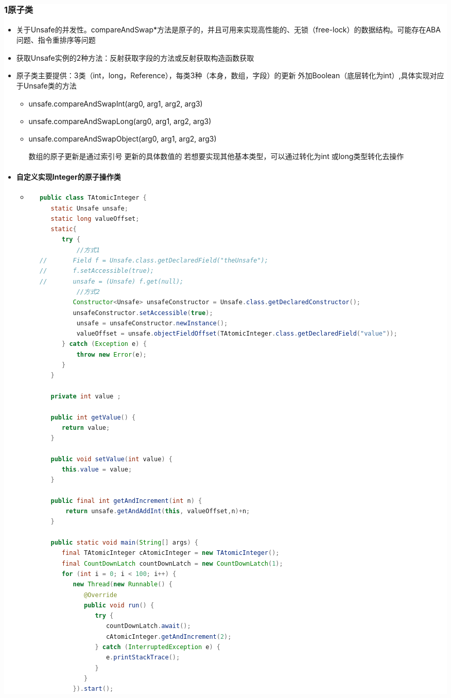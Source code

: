 ### 1原子类

* 关于Unsafe的并发性。compareAndSwap*方法是原子的，并且可用来实现高性能的、无锁（free-lock）的数据结构。可能存在ABA问题、指令重排序等问题

* 获取Unsafe实例的2种方法：反射获取字段的方法或反射获取构造函数获取

* 原子类主要提供：3类（int，long，Reference），每类3种（本身，数组，字段）的更新
    外加Boolean（底层转化为int）,具体实现对应于Unsafe类的方法

     * unsafe.compareAndSwapInt(arg0, arg1, arg2, arg3)

     * unsafe.compareAndSwapLong(arg0, arg1, arg2, arg3)

     * unsafe.compareAndSwapObject(arg0, arg1, arg2, arg3)

         数组的原子更新是通过索引号 更新的具体数值的
         若想要实现其他基本类型，可以通过转化为int 或long类型转化去操作

* #### 自定义实现Integer的原子操作类

     * ```java
          public class TAtomicInteger {
             static Unsafe unsafe;
             static long valueOffset;
             static{
                try {
                    //方式1
          //       Field f = Unsafe.class.getDeclaredField("theUnsafe");
          //       f.setAccessible(true);
          //       unsafe = (Unsafe) f.get(null);
                    //方式2
                   Constructor<Unsafe> unsafeConstructor = Unsafe.class.getDeclaredConstructor();
                   unsafeConstructor.setAccessible(true);
                    unsafe = unsafeConstructor.newInstance();
                    valueOffset = unsafe.objectFieldOffset(TAtomicInteger.class.getDeclaredField("value"));
                } catch (Exception e) {
                    throw new Error(e);
                }
             }
             
             private int value ;
          
             public int getValue() {
                return value;
             }
          
             public void setValue(int value) {
                this.value = value;
             }
             
             public final int getAndIncrement(int n) {
                 return unsafe.getAndAddInt(this, valueOffset,n)+n;
             }
             
             public static void main(String[] args) {
                final TAtomicInteger cAtomicInteger = new TAtomicInteger();
                final CountDownLatch countDownLatch = new CountDownLatch(1);
                for (int i = 0; i < 100; i++) {
                   new Thread(new Runnable() {
                      @Override
                      public void run() {
                         try {
                            countDownLatch.await();
                            cAtomicInteger.getAndIncrement(2);
                         } catch (InterruptedException e) {
                            e.printStackTrace();
                         }
                      }
                   }).start();
